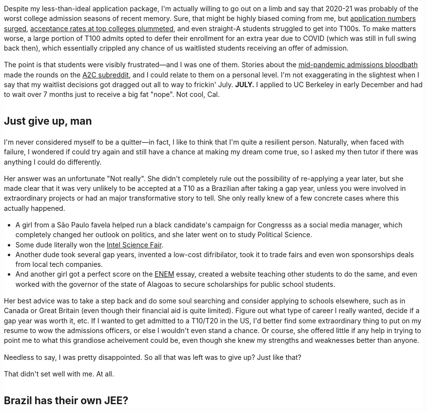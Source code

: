 Despite my less-than-ideal application package, I'm actually willing to go out on a limb and say that 2020-21 was probably of the worst college admission seasons of recent memory. Sure, that might be highly biased coming from me, but [application numbers surged](https://www.cnbc.com/2021/12/02/college-applications-rebounded-by-22percent-this-yearheres-why-.html), [acceptance rates at top colleges plummeted](https://archive.is/kMl8f), and even straight-A students struggled to get into T100s. To make matters worse, a large portion of T100 admits opted to defer their enrollment for an extra year due to COVID (which was still in full swing back then), which essentially crippled any chance of us waitlisted students receiving an offer of admission.


The point is that students were visibly frustrated—and I was one of them. Stories about the [mid-pandemic admissions bloodbath](https://www.reddit.com/r/ApplyingToCollege/comments/ndxe2o/it_was_a_bloodbath/) made the rounds on the [A2C subreddit](https://www.reddit.com/r/ApplyingToCollege/), and I could relate to them on a personal level. I'm not exaggerating in the slightest when I say that my waitlist decisions got dragged out all to way to frickin' July. **JULY.** I applied to UC Berkeley in early December and had to wait over 7 months just to receive a big fat "nope". Not cool, Cal.

## Just give up, man

I'm never considered myself to be a quitter—in fact, I like to think that I'm quite a resilient person. Naturally, when faced with failure, I wondered if could try again and still have a chance at making my dream come true, so I asked my then tutor if there was anything I could do differently.

Her answer was an unfortunate "Not really". She didn't completely rule out the possibility of re-applying a year later, but she made clear that it was very unlikely to be accepted at a T10 as a Brazilian after taking a gap year, unless you were involved in extraordinary projects or had an major transformative story to tell. She only really knew of a few concrete cases where this actually happened. 
- A girl from a São Paulo favela helped run a black candidate's campaign for Congresss as a social media manager, which completely changed her outlook on politics, and she later went on to study Political Science. 
- Some dude literally won the [Intel Science Fair](https://en.wikipedia.org/wiki/International_Science_and_Engineering_Fair?useskin=vector). 
- Another dude took several gap years, invented a low-cost difribilator, took it to trade fairs and even won sponsorships deals from local tech companies. 
- And another girl got a perfect score on the [ENEM](https://en.wikipedia.org/wiki/Exame_Nacional_do_Ensino_M%C3%A9dio) essay, created a website teaching other students to do the same, and even worked with the governor of the state of Alagoas to secure scholarships for public school students.

Her best advice was to take a step back and do some soul searching and consider applying to schools elsewhere, such as in Canada or Great Britain (even though their financial aid is quite limited). Figure out what type of career I really wanted, decide if a gap year was worth it, etc. If I wanted to get admitted to a T10/T20 in the US, I'd better find some extraordinary thing to put on my resume to wow the admissions officers, or else I wouldn't even stand a chance. Or course, she offered little if any help in trying to point me to what this grandiose acheivement could be, even though she knew my strengths and weaknesses better than anyone. 

Needless to say, I was pretty disappointed. So all that was left was to give up? Just like that?

That didn't set well with me. At all.

## Brazil has their own JEE?
